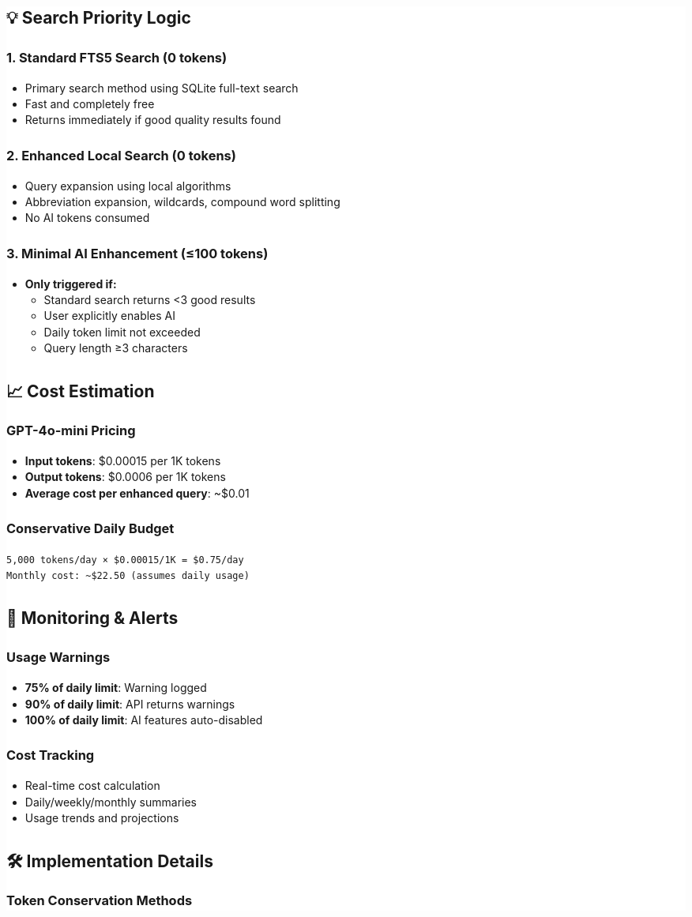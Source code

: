 ## 💡 Search Priority Logic

### 1. **Standard FTS5 Search** (0 tokens)
- Primary search method using SQLite full-text search
- Fast and completely free
- Returns immediately if good quality results found

### 2. **Enhanced Local Search** (0 tokens) 
- Query expansion using local algorithms
- Abbreviation expansion, wildcards, compound word splitting
- No AI tokens consumed

### 3. **Minimal AI Enhancement** (≤100 tokens)
- **Only triggered if:**
  - Standard search returns <3 good results
  - User explicitly enables AI
  - Daily token limit not exceeded
  - Query length ≥3 characters

## 📈 Cost Estimation

### GPT-4o-mini Pricing
- **Input tokens**: $0.00015 per 1K tokens
- **Output tokens**: $0.0006 per 1K tokens
- **Average cost per enhanced query**: ~$0.01

### Conservative Daily Budget
```
5,000 tokens/day × $0.00015/1K = $0.75/day
Monthly cost: ~$22.50 (assumes daily usage)
```

## 🚨 Monitoring & Alerts

### Usage Warnings
- **75% of daily limit**: Warning logged
- **90% of daily limit**: API returns warnings
- **100% of daily limit**: AI features auto-disabled

### Cost Tracking
- Real-time cost calculation
- Daily/weekly/monthly summaries
- Usage trends and projections

## 🛠 Implementation Details

### Token Conservation Methods
